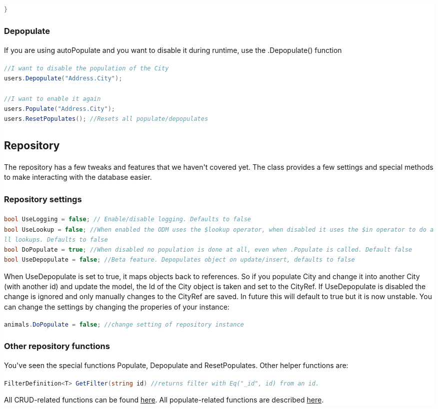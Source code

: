 ```cs
}
```

### Depopulate
If you are using autoPopulate and you want to disable it during runtime, use the .Depopulate() function
```cs
//I want to disable the population of the City
users.Depopulate("Address.City");

//I want to enable it again
users.Populate("Address.City");
users.ResetPopulates(); //Resets all populate/depopulates
```

## Repository
The repository has a few tweaks and features that we haven't covered yet. The class provides a few settings and special methods to make interacting with the database easier.

### Repository settings
```cs
bool UseLogging = false; // Enable/disable logging. Defaults to false
bool UseLookup = false; //When enabled the ODM uses the $lookup operator, when disabled it uses the $in operator to do all lookups. Defaults to false
bool DoPopulate = true; //When disabled no population is done at all, even when .Populate is called. Default false
bool UseDepopulate = false; //Beta feature. Depopulates object on update/insert, defaults to false
```
When UseDepopulate is set to true, it maps objects back to references. So if you populate City and change it into another City (with another id) and update the model, the Id of the City object is taken and set to the CityRef. If UseDepopulate is disabled the change is ignored and only manually changes to the CityRef are saved. In future this will default to true but it is now unstable.
You can change the settings by changing the properies of your instance:
```cs
animals.DoPopulate = false; //change setting of repository instance
```

### Other repository functions
You've seen the special functions Populate, Depopulate and ResetPopulates. Other helper functions are:
```cs
FilterDefinition<T> GetFilter(string id) //returns filter with Eq("_id", id) from an id.
```
All CRUD-related functions can be found [here](#crud-functionality).
All populate-related functions are described [here](#depopulate).